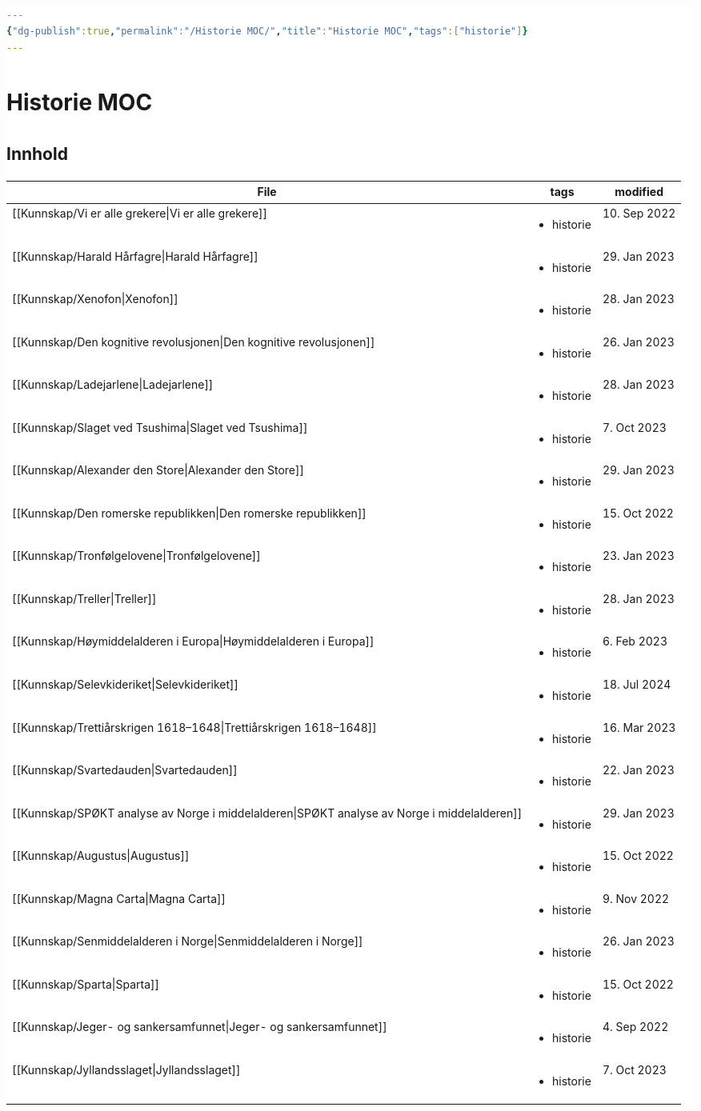 ```yaml
---
{"dg-publish":true,"permalink":"/Historie MOC/","title":"Historie MOC","tags":["historie"]}
---
```



# Historie MOC

## Innhold
| File                                                                                                                                                                           | tags                                                         | modified     |
| ------------------------------------------------------------------------------------------------------------------------------------------------------------------------------ | ------------------------------------------------------------ | ------------ |
| [[Kunnskap/Vi er alle grekere\|Vi er alle grekere]]                                                                                                                         | <ul><li>historie</li></ul>                                   | 10. Sep 2022 |
| [[Kunnskap/Harald Hårfagre\|Harald Hårfagre]]                                                                                                                               | <ul><li>historie</li></ul>                                   | 29. Jan 2023 |
| [[Kunnskap/Xenofon\|Xenofon]]                                                                                                                                               | <ul><li>historie</li></ul>                                   | 28. Jan 2023 |
| [[Kunnskap/Den kognitive revolusjonen\|Den kognitive revolusjonen]]                                                                                                         | <ul><li>historie</li></ul>                                   | 26. Jan 2023 |
| [[Kunnskap/Ladejarlene\|Ladejarlene]]                                                                                                                                       | <ul><li>historie</li></ul>                                   | 28. Jan 2023 |
| [[Kunnskap/Slaget ved Tsushima\|Slaget ved Tsushima]]                                                                                                                       | <ul><li>historie</li></ul>                                   | 7. Oct 2023  |
| [[Kunnskap/Alexander den Store\|Alexander den Store]]                                                                                                                       | <ul><li>historie</li></ul>                                   | 29. Jan 2023 |
| [[Kunnskap/Den romerske republikken\|Den romerske republikken]]                                                                                                             | <ul><li>historie</li></ul>                                   | 15. Oct 2022 |
| [[Kunnskap/Tronfølgelovene\|Tronfølgelovene]]                                                                                                                               | <ul><li>historie</li></ul>                                   | 23. Jan 2023 |
| [[Kunnskap/Treller\|Treller]]                                                                                                                                               | <ul><li>historie</li></ul>                                   | 28. Jan 2023 |
| [[Kunnskap/Høymiddelalderen i Europa\|Høymiddelalderen i Europa]]                                                                                                           | <ul><li>historie</li></ul>                                   | 6. Feb 2023  |
| [[Kunnskap/Selevkideriket\|Selevkideriket]]                                                                                                                                 | <ul><li>historie</li></ul>                                   | 18. Jul 2024 |
| [[Kunnskap/Trettiårskrigen 1618–1648\|Trettiårskrigen 1618–1648]]                                                                                                           | <ul><li>historie</li></ul>                                   | 16. Mar 2023 |
| [[Kunnskap/Svartedauden\|Svartedauden]]                                                                                                                                     | <ul><li>historie</li></ul>                                   | 22. Jan 2023 |
| [[Kunnskap/SPØKT analyse av Norge i middelalderen\|SPØKT analyse av Norge i middelalderen]]                                                                                 | <ul><li>historie</li></ul>                                   | 29. Jan 2023 |
| [[Kunnskap/Augustus\|Augustus]]                                                                                                                                             | <ul><li>historie</li></ul>                                   | 15. Oct 2022 |
| [[Kunnskap/Magna Carta\|Magna Carta]]                                                                                                                                       | <ul><li>historie</li></ul>                                   | 9. Nov 2022  |
| [[Kunnskap/Senmiddelalderen i Norge\|Senmiddelalderen i Norge]]                                                                                                             | <ul><li>historie</li></ul>                                   | 26. Jan 2023 |
| [[Kunnskap/Sparta\|Sparta]]                                                                                                                                                 | <ul><li>historie</li></ul>                                   | 15. Oct 2022 |
| [[Kunnskap/Jeger- og sankersamfunnet\|Jeger- og sankersamfunnet]]                                                                                                           | <ul><li>historie</li></ul>                                   | 4. Sep 2022  |
| [[Kunnskap/Jyllandsslaget\|Jyllandsslaget]]                                                                                                                                 | <ul><li>historie</li></ul>                                   | 7. Oct 2023  |
